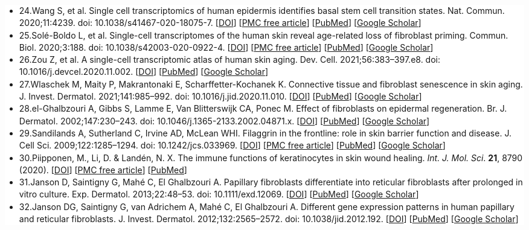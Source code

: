 * 24.Wang S, et al. Single cell transcriptomics of human epidermis identifies basal stem cell transition states. Nat. Commun. 2020;11:4239. doi: 10.1038/s41467-020-18075-7. [[DOI](https://doi.org/10.1038/s41467-020-18075-7)] [[PMC free article](/articles/PMC7447770/)] [[PubMed](https://pubmed.ncbi.nlm.nih.gov/32843640/)] [[Google Scholar](https://scholar.google.com/scholar_lookup?journal=Nat.%20Commun.&title=Single%20cell%20transcriptomics%20of%20human%20epidermis%20identifies%20basal%20stem%20cell%20transition%20states&author=S%20Wang&volume=11&publication_year=2020&pages=4239&pmid=32843640&doi=10.1038/s41467-020-18075-7&)]
* 25.Solé-Boldo L, et al. Single-cell transcriptomes of the human skin reveal age-related loss of fibroblast priming. Commun. Biol. 2020;3:188. doi: 10.1038/s42003-020-0922-4. [[DOI](https://doi.org/10.1038/s42003-020-0922-4)] [[PMC free article](/articles/PMC7181753/)] [[PubMed](https://pubmed.ncbi.nlm.nih.gov/32327715/)] [[Google Scholar](https://scholar.google.com/scholar_lookup?journal=Commun.%20Biol.&title=Single-cell%20transcriptomes%20of%20the%20human%20skin%20reveal%20age-related%20loss%20of%20fibroblast%20priming&author=L%20Sol%C3%A9-Boldo&volume=3&publication_year=2020&pages=188&pmid=32327715&doi=10.1038/s42003-020-0922-4&)]
* 26.Zou Z, et al. A single-cell transcriptomic atlas of human skin aging. Dev. Cell. 2021;56:383–397.e8. doi: 10.1016/j.devcel.2020.11.002. [[DOI](https://doi.org/10.1016/j.devcel.2020.11.002)] [[PubMed](https://pubmed.ncbi.nlm.nih.gov/33238152/)] [[Google Scholar](https://scholar.google.com/scholar_lookup?journal=Dev.%20Cell&title=A%20single-cell%20transcriptomic%20atlas%20of%20human%20skin%20aging&author=Z%20Zou&volume=56&publication_year=2021&pages=383-397.e8&pmid=33238152&doi=10.1016/j.devcel.2020.11.002&)]
* 27.Wlaschek M, Maity P, Makrantonaki E, Scharffetter-Kochanek K. Connective tissue and fibroblast senescence in skin aging. J. Invest. Dermatol. 2021;141:985–992. doi: 10.1016/j.jid.2020.11.010. [[DOI](https://doi.org/10.1016/j.jid.2020.11.010)] [[PubMed](https://pubmed.ncbi.nlm.nih.gov/33563466/)] [[Google Scholar](https://scholar.google.com/scholar_lookup?journal=J.%20Invest.%20Dermatol.&title=Connective%20tissue%20and%20fibroblast%20senescence%20in%20skin%20aging&author=M%20Wlaschek&author=P%20Maity&author=E%20Makrantonaki&author=K%20Scharffetter-Kochanek&volume=141&publication_year=2021&pages=985-992&pmid=33563466&doi=10.1016/j.jid.2020.11.010&)]
* 28.el-Ghalbzouri A, Gibbs S, Lamme E, Van Blitterswijk CA, Ponec M. Effect of fibroblasts on epidermal regeneration. Br. J. Dermatol. 2002;147:230–243. doi: 10.1046/j.1365-2133.2002.04871.x. [[DOI](https://doi.org/10.1046/j.1365-2133.2002.04871.x)] [[PubMed](https://pubmed.ncbi.nlm.nih.gov/12174092/)] [[Google Scholar](https://scholar.google.com/scholar_lookup?journal=Br.%20J.%20Dermatol.&title=Effect%20of%20fibroblasts%20on%20epidermal%20regeneration&author=A%20el-Ghalbzouri&author=S%20Gibbs&author=E%20Lamme&author=CA%20Van%20Blitterswijk&author=M%20Ponec&volume=147&publication_year=2002&pages=230-243&pmid=12174092&doi=10.1046/j.1365-2133.2002.04871.x&)]
* 29.Sandilands A, Sutherland C, Irvine AD, McLean WHI. Filaggrin in the frontline: role in skin barrier function and disease. J. Cell Sci. 2009;122:1285–1294. doi: 10.1242/jcs.033969. [[DOI](https://doi.org/10.1242/jcs.033969)] [[PMC free article](/articles/PMC2721001/)] [[PubMed](https://pubmed.ncbi.nlm.nih.gov/19386895/)] [[Google Scholar](https://scholar.google.com/scholar_lookup?journal=J.%20Cell%20Sci.&title=Filaggrin%20in%20the%20frontline:%20role%20in%20skin%20barrier%20function%20and%20disease&author=A%20Sandilands&author=C%20Sutherland&author=AD%20Irvine&author=WHI%20McLean&volume=122&publication_year=2009&pages=1285-1294&pmid=19386895&doi=10.1242/jcs.033969&)]
* 30.Piipponen, M., Li, D. & Landén, N. X. The immune functions of keratinocytes in skin wound healing. *Int. J. Mol. Sci*. **21**, 8790 (2020). [[DOI](https://doi.org/10.3390/ijms21228790)] [[PMC free article](/articles/PMC7699912/)] [[PubMed](https://pubmed.ncbi.nlm.nih.gov/33233704/)]
* 31.Janson D, Saintigny G, Mahé C, El Ghalbzouri A. Papillary fibroblasts differentiate into reticular fibroblasts after prolonged in vitro culture. Exp. Dermatol. 2013;22:48–53. doi: 10.1111/exd.12069. [[DOI](https://doi.org/10.1111/exd.12069)] [[PubMed](https://pubmed.ncbi.nlm.nih.gov/23278894/)] [[Google Scholar](https://scholar.google.com/scholar_lookup?journal=Exp.%20Dermatol.&title=Papillary%20fibroblasts%20differentiate%20into%20reticular%20fibroblasts%20after%20prolonged%20in%20vitro%20culture&author=D%20Janson&author=G%20Saintigny&author=C%20Mah%C3%A9&author=A%20El%20Ghalbzouri&volume=22&publication_year=2013&pages=48-53&pmid=23278894&doi=10.1111/exd.12069&)]
* 32.Janson DG, Saintigny G, van Adrichem A, Mahé C, El Ghalbzouri A. Different gene expression patterns in human papillary and reticular fibroblasts. J. Invest. Dermatol. 2012;132:2565–2572. doi: 10.1038/jid.2012.192. [[DOI](https://doi.org/10.1038/jid.2012.192)] [[PubMed](https://pubmed.ncbi.nlm.nih.gov/22696053/)] [[Google Scholar](https://scholar.google.com/scholar_lookup?journal=J.%20Invest.%20Dermatol.&title=Different%20gene%20expression%20patterns%20in%20human%20papillary%20and%20reticular%20fibroblasts&author=DG%20Janson&author=G%20Saintigny&author=A%20van%20Adrichem&author=C%20Mah%C3%A9&author=A%20El%20Ghalbzouri&volume=132&publication_year=2012&pages=2565-2572&pmid=22696053&doi=10.1038/jid.2012.192&)]